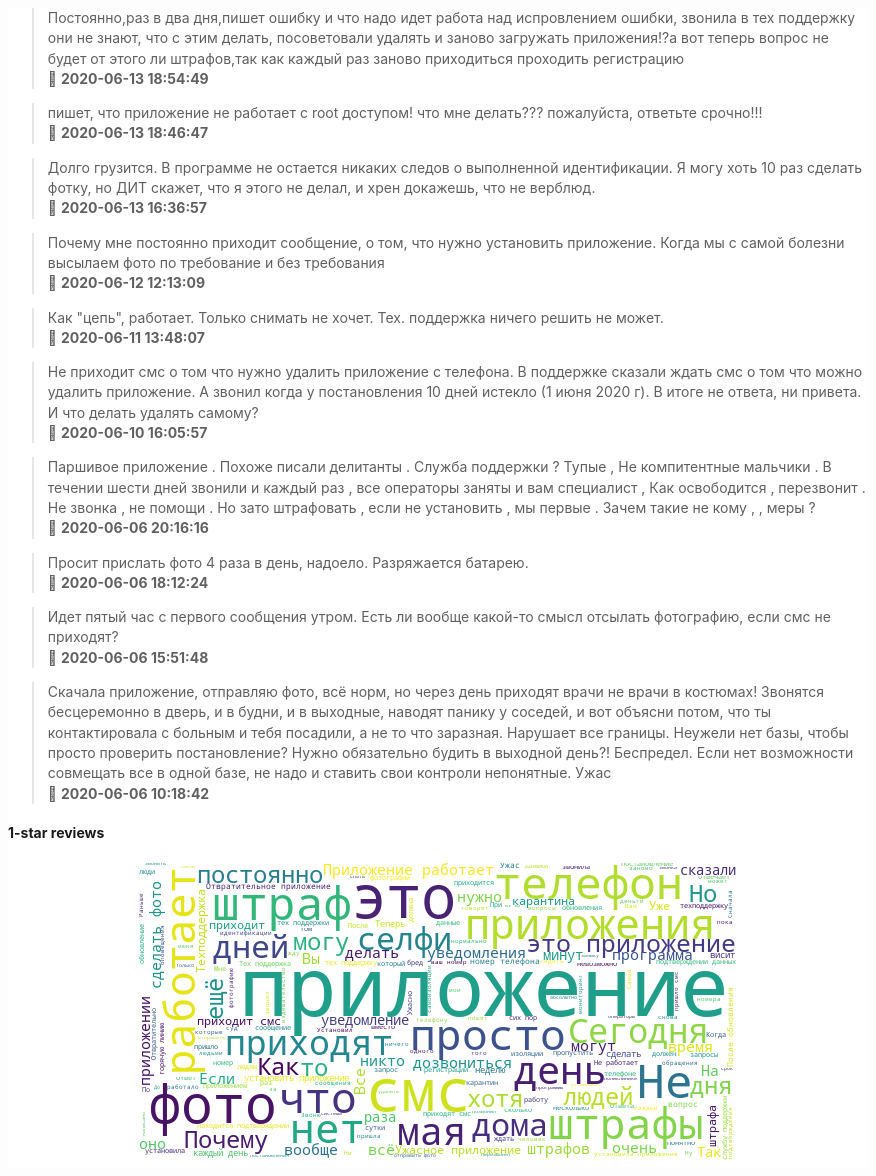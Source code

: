 > Постоянно,раз в два дня,пишет ошибку и что надо идет работа над испровлением ошибки, звонила в тех поддержку они не знают, что с этим делать, посоветовали удалять и заново загружать приложения!?а вот теперь вопрос не будет от этого ли штрафов,так как каждый раз заново приходиться проходить регистрацию<br> :date: __2020-06-13 18:54:49__

> пишет, что приложение не работает с root доступом! что мне делать??? пожалуйста, ответьте срочно!!!<br> :date: __2020-06-13 18:46:47__

> Долго грузится. В программе не остается никаких следов о выполненной идентификации. Я могу хоть 10 раз сделать фотку, но ДИТ скажет, что я этого не делал, и хрен докажешь, что не верблюд.<br> :date: __2020-06-13 16:36:57__

> Почему мне постоянно приходит сообщение, о том, что нужно установить приложение. Когда мы с самой болезни высылаем фото по требование и без требования<br> :date: __2020-06-12 12:13:09__

> Как "цепь", работает. Только снимать не хочет. Тех. поддержка ничего решить не может.<br> :date: __2020-06-11 13:48:07__

> Не приходит смс о том что нужно удалить приложение с телефона. В поддержке сказали ждать смс о том что можно удалить приложение. А звонил когда у постановления 10 дней истекло (1 июня 2020 г). В итоге не ответа, ни привета. И что делать удалять самому?<br> :date: __2020-06-10 16:05:57__

> Паршивое приложение . Похоже писали делитанты . Служба поддержки ? Тупые , Не компитентные мальчики . В течении шести дней звонили и каждый раз , все операторы заняты и вам специалист , Как освободится , перезвонит . Не звонка , не помощи . Но зато штрафовать , если не установить , мы первые . Зачем такие не кому , , меры ?<br> :date: __2020-06-06 20:16:16__

> Просит прислать фото 4 раза в день, надоело. Разряжается батарею.<br> :date: __2020-06-06 18:12:24__

> Идет пятый час с первого сообщения утром. Есть ли вообще какой-то смысл отсылать фотографию, если смс не приходят?<br> :date: __2020-06-06 15:51:48__

> Скачала приложение, отправляю фото, всё норм, но через день приходят врачи не врачи в костюмах! Звонятся бесцеремонно в дверь, и в будни, и в выходные, наводят панику у соседей, и вот объясни потом, что ты контактировала с больным и тебя посадили, а не то что заразная. Нарушает все границы. Неужели нет базы, чтобы просто проверить постановление? Нужно обязательно будить в выходной день?! Беспредел. Если нет возможности совмещать все в одной базе, не надо и ставить свои контроли непонятные. Ужас<br> :date: __2020-06-06 10:18:42__



#### 1-star reviews

<p align="center">
<img src="resources/ru.mos.socmon___1.6.0/1_star_reviews_wordcloud.png" alt="ru.mos.socmon 1 reviews"/>
</p>
